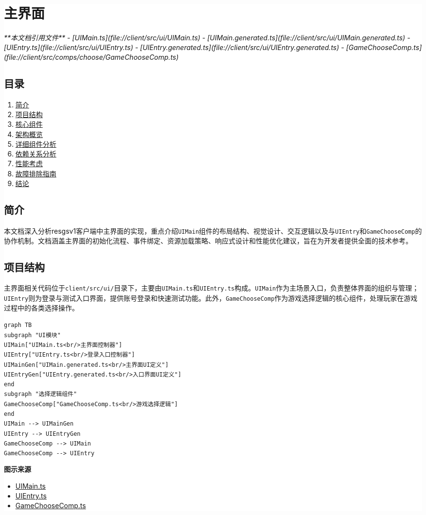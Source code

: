 # 主界面

<cite>
**本文档引用文件**  
- [UIMain.ts](file://client/src/ui/UIMain.ts)
- [UIMain.generated.ts](file://client/src/ui/UIMain.generated.ts)
- [UIEntry.ts](file://client/src/ui/UIEntry.ts)
- [UIEntry.generated.ts](file://client/src/ui/UIEntry.generated.ts)
- [GameChooseComp.ts](file://client/src/comps/choose/GameChooseComp.ts)
</cite>

## 目录
1. [简介](#简介)
2. [项目结构](#项目结构)
3. [核心组件](#核心组件)
4. [架构概览](#架构概览)
5. [详细组件分析](#详细组件分析)
6. [依赖关系分析](#依赖关系分析)
7. [性能考虑](#性能考虑)
8. [故障排除指南](#故障排除指南)
9. [结论](#结论)

## 简介
本文档深入分析resgsv1客户端中主界面的实现，重点介绍`UIMain`组件的布局结构、视觉设计、交互逻辑以及与`UIEntry`和`GameChooseComp`的协作机制。文档涵盖主界面的初始化流程、事件绑定、资源加载策略、响应式设计和性能优化建议，旨在为开发者提供全面的技术参考。

## 项目结构
主界面相关代码位于`client/src/ui/`目录下，主要由`UIMain.ts`和`UIEntry.ts`构成。`UIMain`作为主场景入口，负责整体界面的组织与管理；`UIEntry`则为登录与测试入口界面，提供账号登录和快速测试功能。此外，`GameChooseComp`作为游戏选择逻辑的核心组件，处理玩家在游戏过程中的各类选择操作。

```mermaid
graph TB
subgraph "UI模块"
UIMain["UIMain.ts<br/>主界面控制器"]
UIEntry["UIEntry.ts<br/>登录入口控制器"]
UIMainGen["UIMain.generated.ts<br/>主界面UI定义"]
UIEntryGen["UIEntry.generated.ts<br/>入口界面UI定义"]
end
subgraph "选择逻辑组件"
GameChooseComp["GameChooseComp.ts<br/>游戏选择逻辑"]
end
UIMain --> UIMainGen
UIEntry --> UIEntryGen
GameChooseComp --> UIMain
GameChooseComp --> UIEntry
```

**图示来源**
- [UIMain.ts](file://client/src/ui/UIMain.ts)
- [UIEntry.ts](file://client/src/ui/UIEntry.ts)
- [GameChooseComp.ts](file://client/src/comps/choose/GameChooseComp.ts)
